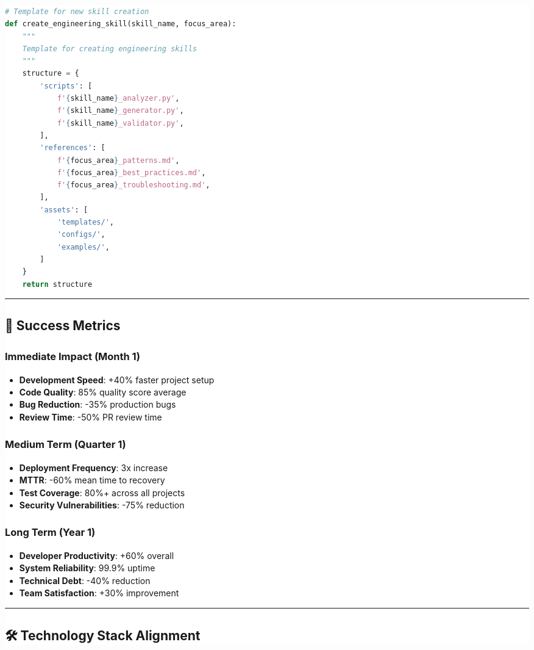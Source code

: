 ```python
# Template for new skill creation
def create_engineering_skill(skill_name, focus_area):
    """
    Template for creating engineering skills
    """
    structure = {
        'scripts': [
            f'{skill_name}_analyzer.py',
            f'{skill_name}_generator.py',
            f'{skill_name}_validator.py',
        ],
        'references': [
            f'{focus_area}_patterns.md',
            f'{focus_area}_best_practices.md',
            f'{focus_area}_troubleshooting.md',
        ],
        'assets': [
            'templates/',
            'configs/',
            'examples/',
        ]
    }
    return structure
```

---

## 🎯 Success Metrics

### Immediate Impact (Month 1)
- **Development Speed**: +40% faster project setup
- **Code Quality**: 85% quality score average
- **Bug Reduction**: -35% production bugs
- **Review Time**: -50% PR review time

### Medium Term (Quarter 1)
- **Deployment Frequency**: 3x increase
- **MTTR**: -60% mean time to recovery
- **Test Coverage**: 80%+ across all projects
- **Security Vulnerabilities**: -75% reduction

### Long Term (Year 1)
- **Developer Productivity**: +60% overall
- **System Reliability**: 99.9% uptime
- **Technical Debt**: -40% reduction
- **Team Satisfaction**: +30% improvement

---

## 🛠️ Technology Stack Alignment
